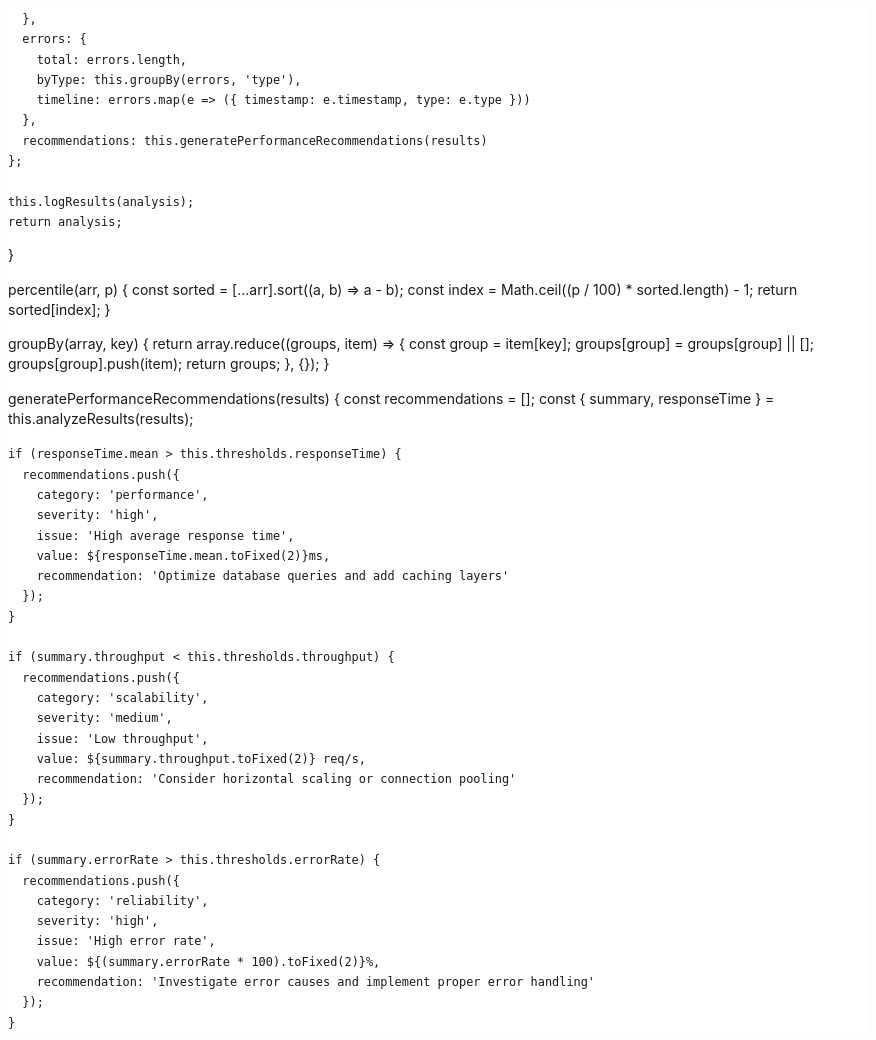       },
      errors: {
        total: errors.length,
        byType: this.groupBy(errors, 'type'),
        timeline: errors.map(e => ({ timestamp: e.timestamp, type: e.type }))
      },
      recommendations: this.generatePerformanceRecommendations(results)
    };

    this.logResults(analysis);
    return analysis;
  }

  percentile(arr, p) {
    const sorted = [...arr].sort((a, b) => a - b);
    const index = Math.ceil((p / 100) * sorted.length) - 1;
    return sorted[index];
  }

  groupBy(array, key) {
    return array.reduce((groups, item) => {
      const group = item[key];
      groups[group] = groups[group] || [];
      groups[group].push(item);
      return groups;
    }, {});
  }

  generatePerformanceRecommendations(results) {
    const recommendations = [];
    const { summary, responseTime } = this.analyzeResults(results);

    if (responseTime.mean > this.thresholds.responseTime) {
      recommendations.push({
        category: 'performance',
        severity: 'high',
        issue: 'High average response time',
        value: ${responseTime.mean.toFixed(2)}ms,
        recommendation: 'Optimize database queries and add caching layers'
      });
    }

    if (summary.throughput < this.thresholds.throughput) {
      recommendations.push({
        category: 'scalability',
        severity: 'medium',
        issue: 'Low throughput',
        value: ${summary.throughput.toFixed(2)} req/s,
        recommendation: 'Consider horizontal scaling or connection pooling'
      });
    }

    if (summary.errorRate > this.thresholds.errorRate) {
      recommendations.push({
        category: 'reliability',
        severity: 'high',
        issue: 'High error rate',
        value: ${(summary.errorRate * 100).toFixed(2)}%,
        recommendation: 'Investigate error causes and implement proper error handling'
      });
    }
